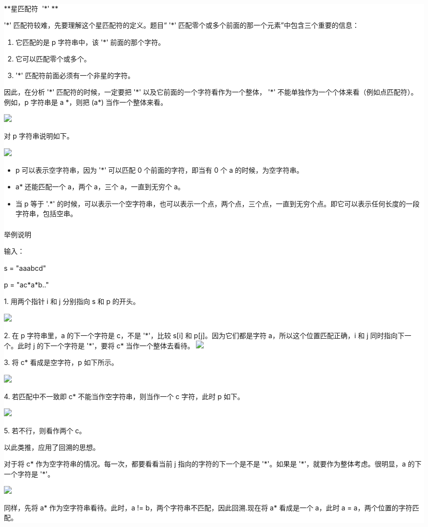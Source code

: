 **星匹配符  '\*' **

'\*' 匹配符较难，先要理解这个星匹配符的定义。题目“ '\*' 匹配零个或多个前面的那一个元素”中包含三个重要的信息：

1.  它匹配的是 p 字符串中，该 '\*' 前面的那个字符。

2.  它可以匹配零个或多个。

3.  '\*' 匹配符前面必须有一个非星的字符。

因此，在分析 '\*' 匹配符的时候，一定要把 '\*' 以及它前面的一个字符看作为一个整体， '\*' 不能单独作为一个个体来看（例如点匹配符）。例如，p 字符串是 a \*，则把 (a\*) 当作一个整体来看。

![](http://s0.lgstatic.com/i/image2/M01/91/1C/CgotOV2Ie1qAJ0yjABmVlo21Z_k078.gif)

对 p 字符串说明如下。

![](http://s0.lgstatic.com/i/image2/M01/90/FC/CgoB5l2Ie1uAfvGOAFXqP1fgpyo624.gif)

- p 可以表示空字符串，因为 '\*' 可以匹配 0 个前面的字符，即当有 0 个 a 的时候，为空字符串。

- a\* 还能匹配一个 a，两个 a，三个 a，一直到无穷个 a。

- 当 p 等于 '.\*' 的时候，可以表示一个空字符串，也可以表示一个点，两个点，三个点，一直到无穷个点。即它可以表示任何长度的一段字符串，包括空串。

###

举例说明

输入：

s = "aaabcd"

p = "ac\*a\*b.."

1\. 用两个指针 i 和 j 分别指向 s 和 p 的开头。

![](http://s0.lgstatic.com/i/image2/M01/91/1C/CgotOV2Ie1uAWy3YACOzTjqASVU474.gif)

2\. 在 p 字符串里，a 的下一个字符是 c，不是 '\*'，比较 s\[i\] 和 p\[j\]。因为它们都是字符 a，所以这个位置匹配正确，i 和 j 同时指向下一个。此时 j 的下一个字符是 '\*'，要将 c\* 当作一个整体去看待。 ![](http://s0.lgstatic.com/i/image2/M01/90/FC/CgoB5l2Ie1uAQkfIAD7sMK4b0q0916.gif)

3\. 将 c\* 看成是空字符，p 如下所示。

![](http://s0.lgstatic.com/i/image2/M01/91/1C/CgotOV2Ie1yATZ7aACaSPwysGtw610.gif)

4\. 若匹配中不一致即 c\* 不能当作空字符串，则当作一个 c 字符，此时 p 如下。

![](http://s0.lgstatic.com/i/image2/M01/91/1C/CgotOV2Ie1yAYdqYACtak4duJdY791.gif)

5\. 若不行，则看作两个 c。

以此类推，应用了回溯的思想。

对于将 c\* 作为空字符串的情况。每一次，都要看看当前 j 指向的字符的下一个是不是 '\*'。如果是 '\*'，就要作为整体考虑。很明显，a 的下一个字符是 '\*'。

![](http://s0.lgstatic.com/i/image2/M01/90/FC/CgoB5l2Ie12AJf14ACHySIotppY330.gif)

同样，先将 a\* 作为空字符串看待。此时，a != b，两个字符串不匹配，因此回溯.现在将 a\* 看成是一个 a，此时 a = a，两个位置的字符匹配。
